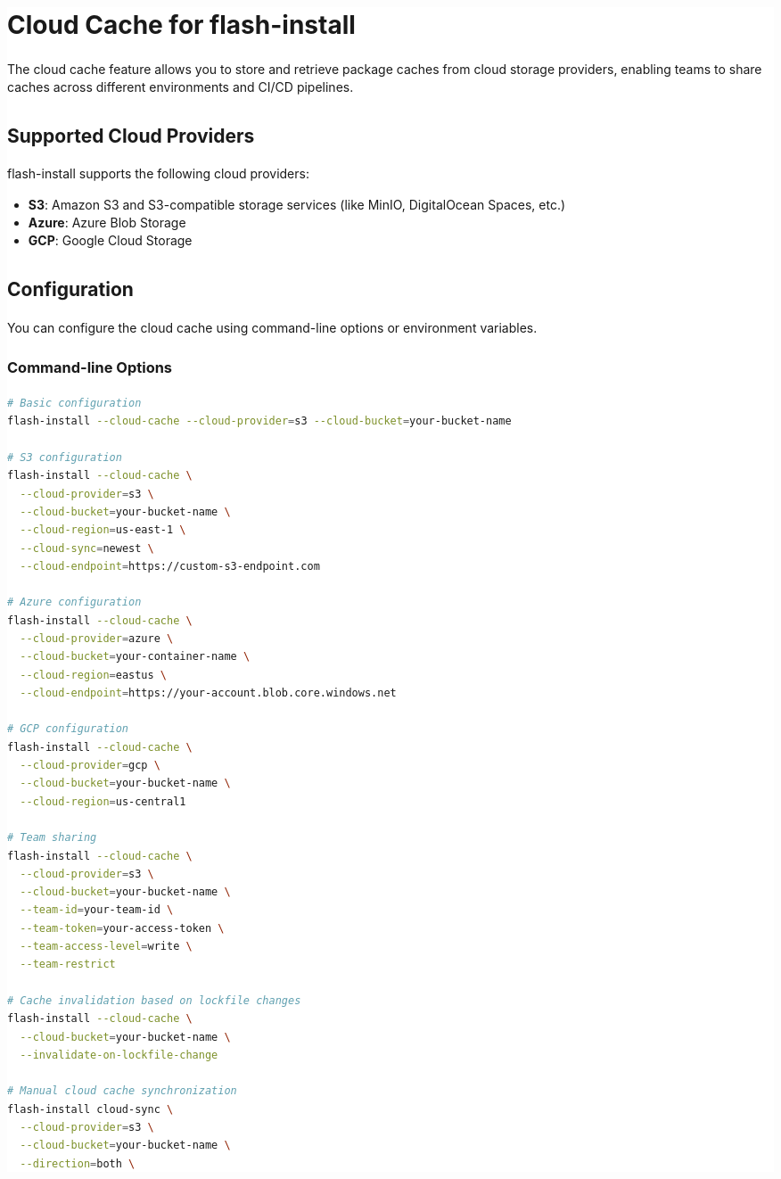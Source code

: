 # Cloud Cache for flash-install

The cloud cache feature allows you to store and retrieve package caches from cloud storage providers, enabling teams to share caches across different environments and CI/CD pipelines.

## Supported Cloud Providers

flash-install supports the following cloud providers:

- **S3**: Amazon S3 and S3-compatible storage services (like MinIO, DigitalOcean Spaces, etc.)
- **Azure**: Azure Blob Storage
- **GCP**: Google Cloud Storage

## Configuration

You can configure the cloud cache using command-line options or environment variables.

### Command-line Options

```bash
# Basic configuration
flash-install --cloud-cache --cloud-provider=s3 --cloud-bucket=your-bucket-name

# S3 configuration
flash-install --cloud-cache \
  --cloud-provider=s3 \
  --cloud-bucket=your-bucket-name \
  --cloud-region=us-east-1 \
  --cloud-sync=newest \
  --cloud-endpoint=https://custom-s3-endpoint.com

# Azure configuration
flash-install --cloud-cache \
  --cloud-provider=azure \
  --cloud-bucket=your-container-name \
  --cloud-region=eastus \
  --cloud-endpoint=https://your-account.blob.core.windows.net

# GCP configuration
flash-install --cloud-cache \
  --cloud-provider=gcp \
  --cloud-bucket=your-bucket-name \
  --cloud-region=us-central1

# Team sharing
flash-install --cloud-cache \
  --cloud-provider=s3 \
  --cloud-bucket=your-bucket-name \
  --team-id=your-team-id \
  --team-token=your-access-token \
  --team-access-level=write \
  --team-restrict

# Cache invalidation based on lockfile changes
flash-install --cloud-cache \
  --cloud-bucket=your-bucket-name \
  --invalidate-on-lockfile-change

# Manual cloud cache synchronization
flash-install cloud-sync \
  --cloud-provider=s3 \
  --cloud-bucket=your-bucket-name \
  --direction=both \
```